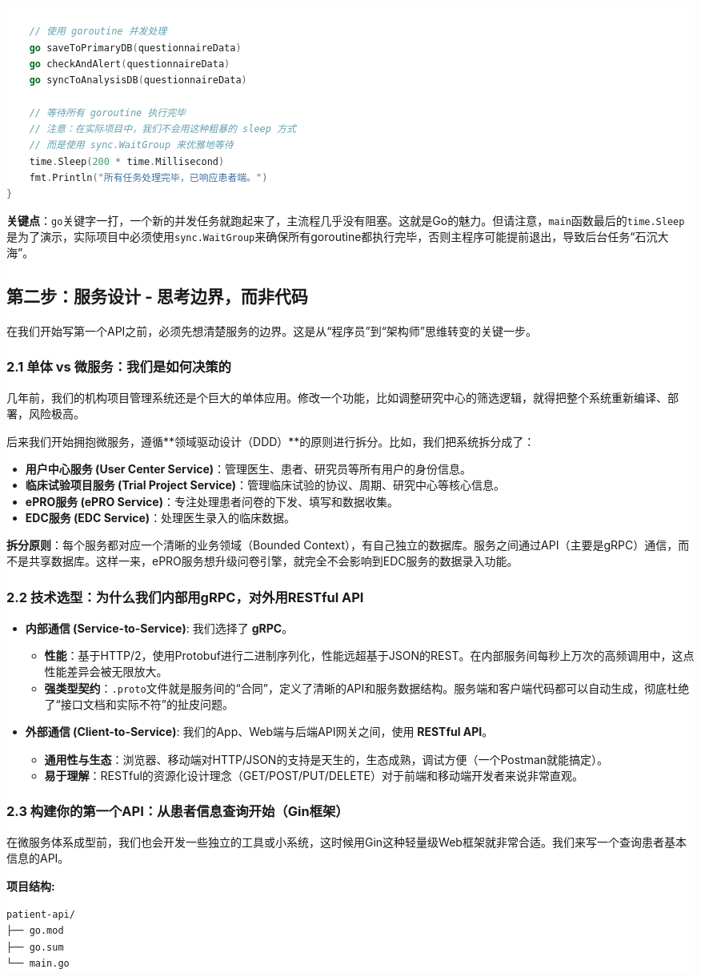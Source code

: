 ```go

	// 使用 goroutine 并发处理
	go saveToPrimaryDB(questionnaireData)
	go checkAndAlert(questionnaireData)
	go syncToAnalysisDB(questionnaireData)

	// 等待所有 goroutine 执行完毕
	// 注意：在实际项目中，我们不会用这种粗暴的 sleep 方式
	// 而是使用 sync.WaitGroup 来优雅地等待
	time.Sleep(200 * time.Millisecond)
	fmt.Println("所有任务处理完毕，已响应患者端。")
}
```
**关键点**：`go`关键字一打，一个新的并发任务就跑起来了，主流程几乎没有阻塞。这就是Go的魅力。但请注意，`main`函数最后的`time.Sleep`是为了演示，实际项目中必须使用`sync.WaitGroup`来确保所有goroutine都执行完毕，否则主程序可能提前退出，导致后台任务“石沉大海”。

## 第二步：服务设计 - 思考边界，而非代码

在我们开始写第一个API之前，必须先想清楚服务的边界。这是从“程序员”到“架构师”思维转变的关键一步。

### 2.1 单体 vs 微服务：我们是如何决策的

几年前，我们的机构项目管理系统还是个巨大的单体应用。修改一个功能，比如调整研究中心的筛选逻辑，就得把整个系统重新编译、部署，风险极高。

后来我们开始拥抱微服务，遵循**领域驱动设计（DDD）**的原则进行拆分。比如，我们把系统拆分成了：

*   **用户中心服务 (User Center Service)**：管理医生、患者、研究员等所有用户的身份信息。
*   **临床试验项目服务 (Trial Project Service)**：管理临床试验的协议、周期、研究中心等核心信息。
*   **ePRO服务 (ePRO Service)**：专注处理患者问卷的下发、填写和数据收集。
*   **EDC服务 (EDC Service)**：处理医生录入的临床数据。

**拆分原则**：每个服务都对应一个清晰的业务领域（Bounded Context），有自己独立的数据库。服务之间通过API（主要是gRPC）通信，而不是共享数据库。这样一来，ePRO服务想升级问卷引擎，就完全不会影响到EDC服务的数据录入功能。

### 2.2 技术选型：为什么我们内部用gRPC，对外用RESTful API

*   **内部通信 (Service-to-Service)**: 我们选择了 **gRPC**。
    *   **性能**：基于HTTP/2，使用Protobuf进行二进制序列化，性能远超基于JSON的REST。在内部服务间每秒上万次的高频调用中，这点性能差异会被无限放大。
    *   **强类型契约**：`.proto`文件就是服务间的“合同”，定义了清晰的API和服务数据结构。服务端和客户端代码都可以自动生成，彻底杜绝了“接口文档和实际不符”的扯皮问题。

*   **外部通信 (Client-to-Service)**: 我们的App、Web端与后端API网关之间，使用 **RESTful API**。
    *   **通用性与生态**：浏览器、移动端对HTTP/JSON的支持是天生的，生态成熟，调试方便（一个Postman就能搞定）。
    *   **易于理解**：RESTful的资源化设计理念（GET/POST/PUT/DELETE）对于前端和移动端开发者来说非常直观。

### 2.3 构建你的第一个API：从患者信息查询开始（Gin框架）

在微服务体系成型前，我们也会开发一些独立的工具或小系统，这时候用Gin这种轻量级Web框架就非常合适。我们来写一个查询患者基本信息的API。

**项目结构:**
```
patient-api/
├── go.mod
├── go.sum
└── main.go
```
